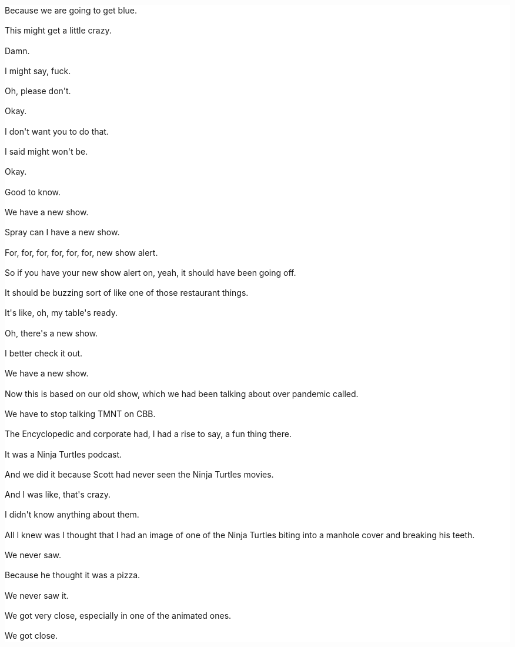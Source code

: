Because we are going to get blue.

This might get a little crazy.

Damn.

I might say, fuck.

Oh, please don't.

Okay.

I don't want you to do that.

I said might won't be.

Okay.

Good to know.

We have a new show.

Spray can I have a new show.

For, for, for, for, for, for, new show alert.

So if you have your new show alert on, yeah, it should have been going off.

It should be buzzing sort of like one of those restaurant things.

It's like, oh, my table's ready.

Oh, there's a new show.

I better check it out.

We have a new show.

Now this is based on our old show, which we had been talking about over pandemic called.

We have to stop talking TMNT on CBB.

The Encyclopedic and corporate had, I had a rise to say, a fun thing there.

It was a Ninja Turtles podcast.

And we did it because Scott had never seen the Ninja Turtles movies.

And I was like, that's crazy.

I didn't know anything about them.

All I knew was I thought that I had an image of one of the Ninja Turtles biting into a manhole cover and breaking his teeth.

We never saw.

Because he thought it was a pizza.

We never saw it.

We got very close, especially in one of the animated ones.

We got close.
